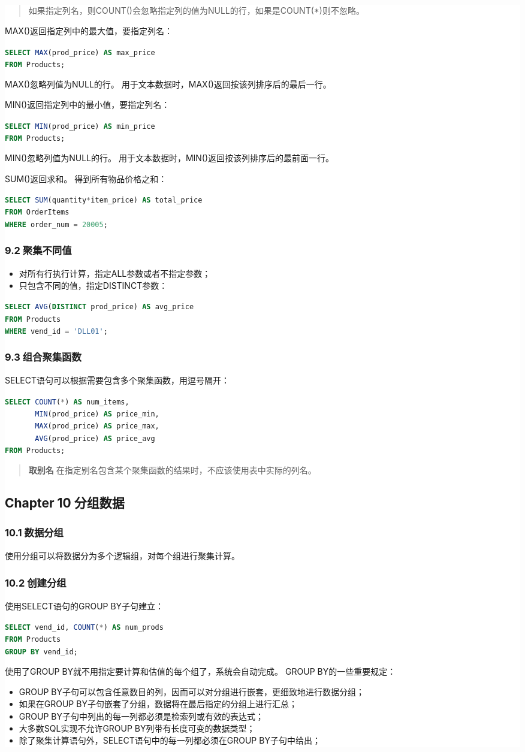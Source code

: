 > 如果指定列名，则COUNT()会忽略指定列的值为NULL的行，如果是COUNT(*)则不忽略。

MAX()返回指定列中的最大值，要指定列名：
```sql
SELECT MAX(prod_price) AS max_price
FROM Products;
```
MAX()忽略列值为NULL的行。
用于文本数据时，MAX()返回按该列排序后的最后一行。

MIN()返回指定列中的最小值，要指定列名：
```sql
SELECT MIN(prod_price) AS min_price
FROM Products;
```
MIN()忽略列值为NULL的行。
用于文本数据时，MIN()返回按该列排序后的最前面一行。

SUM()返回求和。
得到所有物品价格之和：
```sql
SELECT SUM(quantity*item_price) AS total_price
FROM OrderItems
WHERE order_num = 20005;
```

### 9.2 聚集不同值  
- 对所有行执行计算，指定ALL参数或者不指定参数；
- 只包含不同的值，指定DISTINCT参数：

```sql
SELECT AVG(DISTINCT prod_price) AS avg_price
FROM Products
WHERE vend_id = 'DLL01';
```

### 9.3 组合聚集函数  
SELECT语句可以根据需要包含多个聚集函数，用逗号隔开：
```sql
SELECT COUNT(*) AS num_items,
	   MIN(prod_price) AS price_min,
	   MAX(prod_price) AS price_max,
	   AVG(prod_price) AS price_avg
FROM Products;
```
> **取别名**
> 在指定别名包含某个聚集函数的结果时，不应该使用表中实际的列名。

## Chapter 10 分组数据
### 10.1 数据分组
使用分组可以将数据分为多个逻辑组，对每个组进行聚集计算。
### 10.2 创建分组
使用SELECT语句的GROUP BY子句建立：
```sql
SELECT vend_id, COUNT(*) AS num_prods
FROM Products
GROUP BY vend_id;
```
使用了GROUP BY就不用指定要计算和估值的每个组了，系统会自动完成。
GROUP BY的一些重要规定：
- GROUP BY子句可以包含任意数目的列，因而可以对分组进行嵌套，更细致地进行数据分组；
- 如果在GROUP BY子句嵌套了分组，数据将在最后指定的分组上进行汇总；
- GROUP BY子句中列出的每一列都必须是检索列或有效的表达式；
- 大多数SQL实现不允许GROUP BY列带有长度可变的数据类型；
- 除了聚集计算语句外，SELECT语句中的每一列都必须在GROUP BY子句中给出；
